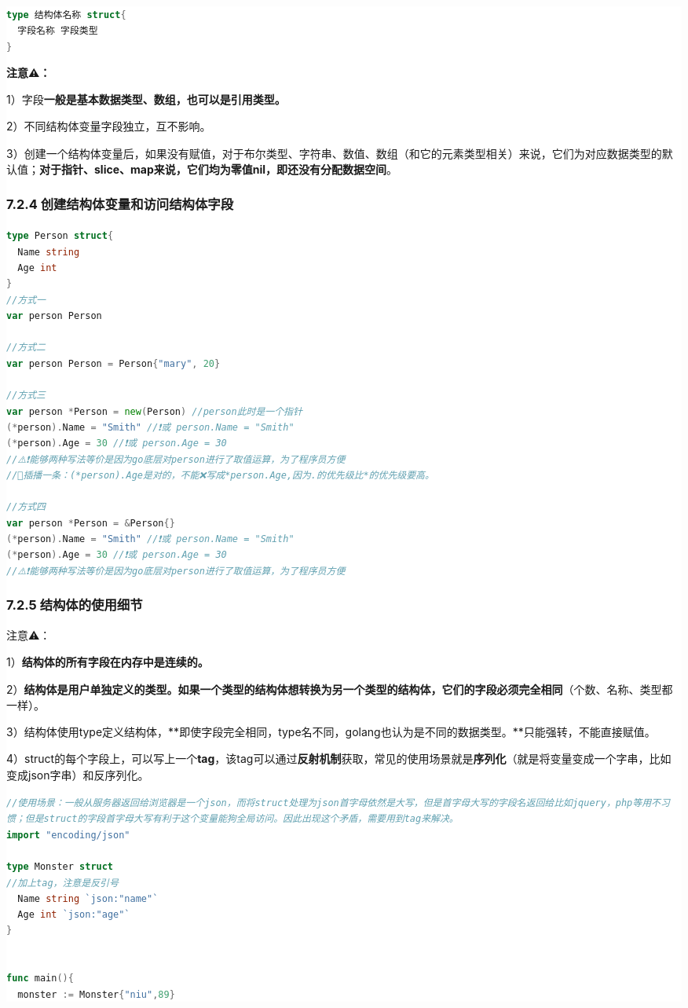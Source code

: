 ```go
type 结构体名称 struct{
  字段名称 字段类型
}
```

**注意⚠️：**

1）字段**一般是基本数据类型、数组，也可以是引用类型。**

2）不同结构体变量字段独立，互不影响。

3）创建一个结构体变量后，如果没有赋值，对于布尔类型、字符串、数值、数组（和它的元素类型相关）来说，它们为对应数据类型的默认值；**对于指针、slice、map来说，它们均为零值nil，即还没有分配数据空间**。

### 7.2.4 创建结构体变量和访问结构体字段

```go
type Person struct{
  Name string
  Age int
}
//方式一
var person Person

//方式二
var person Person = Person{"mary", 20}

//方式三
var person *Person = new(Person) //person此时是一个指针
(*person).Name = "Smith" //❗️或 person.Name = "Smith"
(*person).Age = 30 //❗️或 person.Age = 30
//⚠️❗️能够两种写法等价是因为go底层对person进行了取值运算，为了程序员方便
//🎺插播一条：(*person).Age是对的，不能❌写成*person.Age,因为.的优先级比*的优先级要高。

//方式四
var person *Person = &Person{}
(*person).Name = "Smith" //❗️或 person.Name = "Smith"
(*person).Age = 30 //❗️或 person.Age = 30
//⚠️❗️能够两种写法等价是因为go底层对person进行了取值运算，为了程序员方便
```



### 7.2.5 结构体的使用细节

注意⚠️：

1）**结构体的所有字段在内存中是连续的。**

2）**结构体是用户单独定义的类型。**如果一个类型的结构体想转换为另一个类型的结构体，它们的**字段必须完全相同**（个数、名称、类型都一样）。

3）结构体使用type定义结构体，**即使字段完全相同，type名不同，golang也认为是不同的数据类型。**只能强转，不能直接赋值。

4）struct的每个字段上，可以写上一个**tag**，该tag可以通过**反射机制**获取，常见的使用场景就是**序列化**（就是将变量变成一个字串，比如变成json字串）和反序列化。

```go
//使用场景：一般从服务器返回给浏览器是一个json，而将struct处理为json首字母依然是大写，但是首字母大写的字段名返回给比如jquery，php等用不习惯；但是struct的字段首字母大写有利于这个变量能狗全局访问。因此出现这个矛盾，需要用到tag来解决。
import "encoding/json"

type Monster struct
//加上tag，注意是反引号
  Name string `json:"name"`
  Age int `json:"age"`
}


func main(){
  monster := Monster{"niu",89}
```